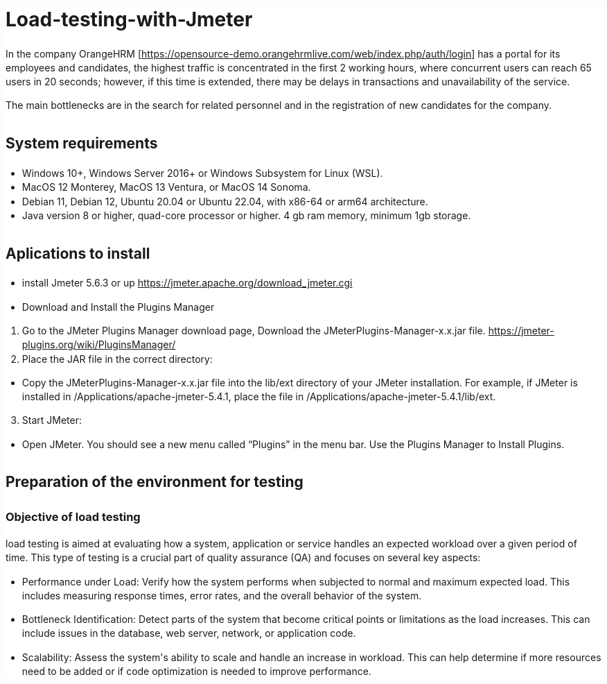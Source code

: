 # Load-testing-with-Jmeter
In the company OrangeHRM [https://opensource-demo.orangehrmlive.com/web/index.php/auth/login] has a portal for its employees and candidates, the highest traffic is concentrated in the first 2 working hours, where concurrent users can reach 65 users in 20 seconds; however, if this time is extended, there may be delays in transactions and unavailability of the service.

The main bottlenecks are in the search for related personnel and in the registration of new candidates for the company.

## System requirements

- Windows 10+, Windows Server 2016+ or Windows Subsystem for Linux (WSL).
- MacOS 12 Monterey, MacOS 13 Ventura, or MacOS 14 Sonoma.
- Debian 11, Debian 12, Ubuntu 20.04 or Ubuntu 22.04, with x86-64 or arm64 architecture.
- Java version 8 or higher, quad-core processor or higher. 4 gb ram memory, minimum 1gb storage. 

## Aplications to install

- install Jmeter 5.6.3 or up https://jmeter.apache.org/download_jmeter.cgi


- Download and Install the Plugins Manager
1. Go to the JMeter Plugins Manager download page, Download the JMeterPlugins-Manager-x.x.jar file. https://jmeter-plugins.org/wiki/PluginsManager/
2. Place the JAR file in the correct directory:

- Copy the JMeterPlugins-Manager-x.x.jar file into the lib/ext directory of your JMeter installation. For example, if JMeter is installed in /Applications/apache-jmeter-5.4.1, place the file in /Applications/apache-jmeter-5.4.1/lib/ext.

3. Start JMeter:

- Open JMeter. You should see a new menu called “Plugins” in the menu bar.
Use the Plugins Manager to Install Plugins.


## Preparation of the environment for testing

### Objective of load testing
load testing is aimed at evaluating how a system, application or service handles an expected workload over a given period of time. This type of testing is a crucial part of quality assurance (QA) and focuses on several key aspects:

- Performance under Load: Verify how the system performs when subjected to normal and maximum expected load. This includes measuring response times, error rates, and the overall behavior of the system.

- Bottleneck Identification: Detect parts of the system that become critical points or limitations as the load increases. This can include issues in the database, web server, network, or application code.

- Scalability: Assess the system's ability to scale and handle an increase in workload. This can help determine if more resources need to be added or if code optimization is needed to improve performance.
